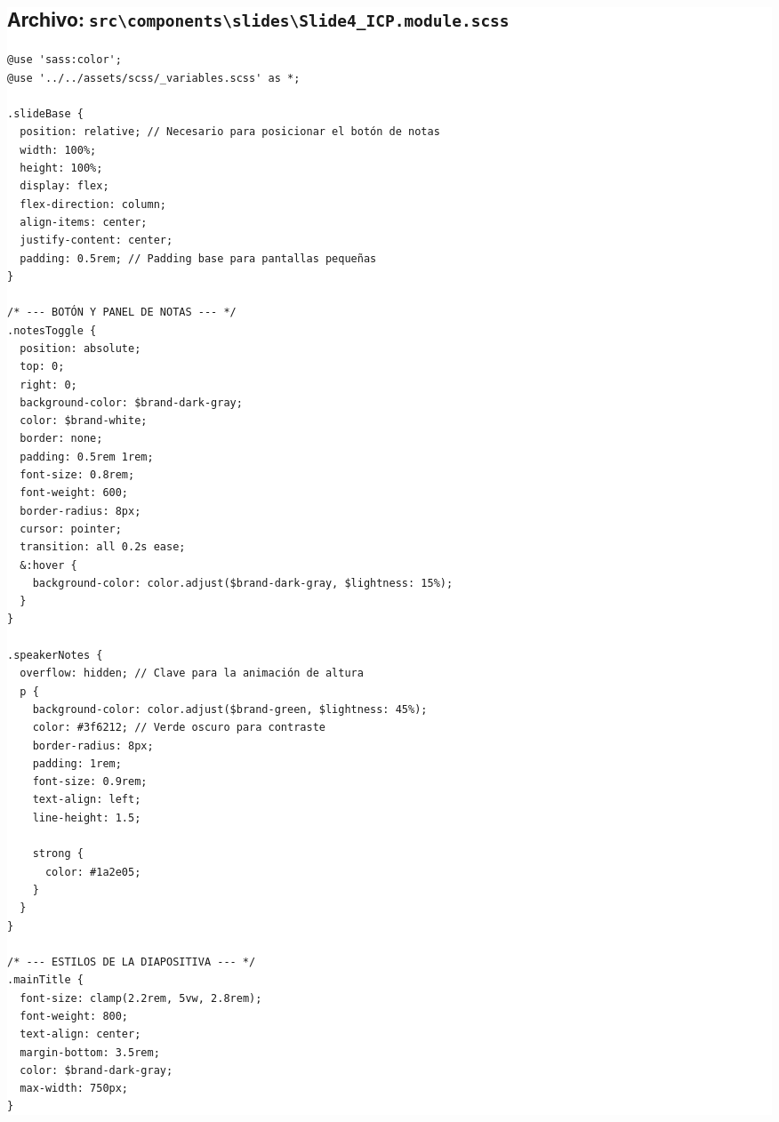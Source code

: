 
## Archivo: `src\components\slides\Slide4_ICP.module.scss`

```
@use 'sass:color';
@use '../../assets/scss/_variables.scss' as *;

.slideBase {
  position: relative; // Necesario para posicionar el botón de notas
  width: 100%;
  height: 100%;
  display: flex;
  flex-direction: column;
  align-items: center;
  justify-content: center;
  padding: 0.5rem; // Padding base para pantallas pequeñas
}

/* --- BOTÓN Y PANEL DE NOTAS --- */
.notesToggle {
  position: absolute;
  top: 0;
  right: 0;
  background-color: $brand-dark-gray;
  color: $brand-white;
  border: none;
  padding: 0.5rem 1rem;
  font-size: 0.8rem;
  font-weight: 600;
  border-radius: 8px;
  cursor: pointer;
  transition: all 0.2s ease;
  &:hover {
    background-color: color.adjust($brand-dark-gray, $lightness: 15%);
  }
}

.speakerNotes {
  overflow: hidden; // Clave para la animación de altura
  p {
    background-color: color.adjust($brand-green, $lightness: 45%);
    color: #3f6212; // Verde oscuro para contraste
    border-radius: 8px;
    padding: 1rem;
    font-size: 0.9rem;
    text-align: left;
    line-height: 1.5;

    strong {
      color: #1a2e05;
    }
  }
}

/* --- ESTILOS DE LA DIAPOSITIVA --- */
.mainTitle {
  font-size: clamp(2.2rem, 5vw, 2.8rem);
  font-weight: 800;
  text-align: center;
  margin-bottom: 3.5rem;
  color: $brand-dark-gray;
  max-width: 750px;
}

```